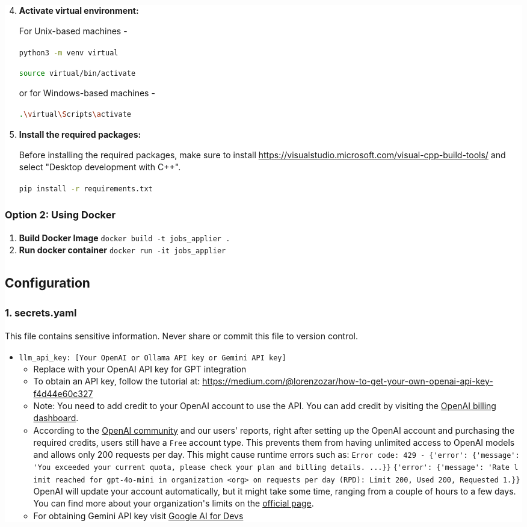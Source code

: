 4. **Activate virtual environment:**

   For Unix-based machines -
   ```bash
   python3 -m venv virtual
   ```

   ```bash
   source virtual/bin/activate
   ```

   or for Windows-based machines -

   ```bash
   .\virtual\Scripts\activate
   ```

5. **Install the required packages:**

   Before installing the required packages, make sure to install
   https://visualstudio.microsoft.com/visual-cpp-build-tools/ and select
   "Desktop development with C++".

   ```bash
   pip install -r requirements.txt
   ```

### Option 2: Using Docker

1. **Build Docker Image** `docker build -t jobs_applier .`
2. **Run docker container** `docker run -it jobs_applier`

## Configuration

### 1. secrets.yaml

This file contains sensitive information. Never share or commit this file to
version control.

- `llm_api_key: [Your OpenAI or Ollama API key or Gemini API key]`
  - Replace with your OpenAI API key for GPT integration
  - To obtain an API key, follow the tutorial at:
    <https://medium.com/@lorenzozar/how-to-get-your-own-openai-api-key-f4d44e60c327>
  - Note: You need to add credit to your OpenAI account to use the API. You can
    add credit by visiting the
    [OpenAI billing dashboard](https://platform.openai.com/account/billing).
  - According to the
    [OpenAI community](https://community.openai.com/t/usage-tier-free-to-tier-1/919150)
    and our users' reports, right after setting up the OpenAI account and
    purchasing the required credits, users still have a `Free` account type.
    This prevents them from having unlimited access to OpenAI models and allows
    only 200 requests per day. This might cause runtime errors such as:
    `Error code: 429 - {'error': {'message': 'You exceeded your current quota, please check your plan and billing details. ...}}`
    `{'error': {'message': 'Rate limit reached for gpt-4o-mini in organization <org> on requests per day (RPD): Limit 200, Used 200, Requested 1.}}`
    OpenAI will update your account automatically, but it might take some time,
    ranging from a couple of hours to a few days. You can find more about your
    organization's limits on the
    [official page](https://platform.openai.com/settings/organization/limits).
  - For obtaining Gemini API key visit
    [Google AI for Devs](https://ai.google.dev/gemini-api/docs/api-key)
